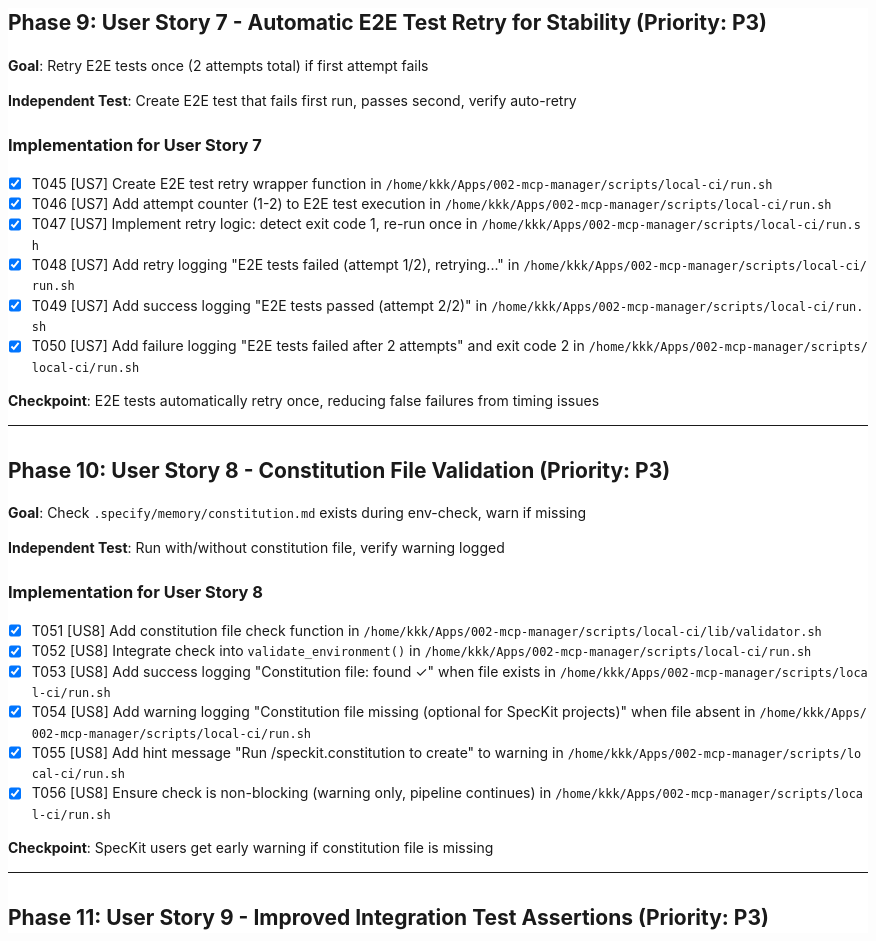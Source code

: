 ## Phase 9: User Story 7 - Automatic E2E Test Retry for Stability (Priority: P3)

**Goal**: Retry E2E tests once (2 attempts total) if first attempt fails

**Independent Test**: Create E2E test that fails first run, passes second, verify auto-retry

### Implementation for User Story 7

- [X] T045 [US7] Create E2E test retry wrapper function in `/home/kkk/Apps/002-mcp-manager/scripts/local-ci/run.sh`
- [X] T046 [US7] Add attempt counter (1-2) to E2E test execution in `/home/kkk/Apps/002-mcp-manager/scripts/local-ci/run.sh`
- [X] T047 [US7] Implement retry logic: detect exit code 1, re-run once in `/home/kkk/Apps/002-mcp-manager/scripts/local-ci/run.sh`
- [X] T048 [US7] Add retry logging "E2E tests failed (attempt 1/2), retrying..." in `/home/kkk/Apps/002-mcp-manager/scripts/local-ci/run.sh`
- [X] T049 [US7] Add success logging "E2E tests passed (attempt 2/2)" in `/home/kkk/Apps/002-mcp-manager/scripts/local-ci/run.sh`
- [X] T050 [US7] Add failure logging "E2E tests failed after 2 attempts" and exit code 2 in `/home/kkk/Apps/002-mcp-manager/scripts/local-ci/run.sh`

**Checkpoint**: E2E tests automatically retry once, reducing false failures from timing issues

---

## Phase 10: User Story 8 - Constitution File Validation (Priority: P3)

**Goal**: Check `.specify/memory/constitution.md` exists during env-check, warn if missing

**Independent Test**: Run with/without constitution file, verify warning logged

### Implementation for User Story 8

- [X] T051 [US8] Add constitution file check function in `/home/kkk/Apps/002-mcp-manager/scripts/local-ci/lib/validator.sh`
- [X] T052 [US8] Integrate check into `validate_environment()` in `/home/kkk/Apps/002-mcp-manager/scripts/local-ci/run.sh`
- [X] T053 [US8] Add success logging "Constitution file: found ✓" when file exists in `/home/kkk/Apps/002-mcp-manager/scripts/local-ci/run.sh`
- [X] T054 [US8] Add warning logging "Constitution file missing (optional for SpecKit projects)" when file absent in `/home/kkk/Apps/002-mcp-manager/scripts/local-ci/run.sh`
- [X] T055 [US8] Add hint message "Run /speckit.constitution to create" to warning in `/home/kkk/Apps/002-mcp-manager/scripts/local-ci/run.sh`
- [X] T056 [US8] Ensure check is non-blocking (warning only, pipeline continues) in `/home/kkk/Apps/002-mcp-manager/scripts/local-ci/run.sh`

**Checkpoint**: SpecKit users get early warning if constitution file is missing

---

## Phase 11: User Story 9 - Improved Integration Test Assertions (Priority: P3)
